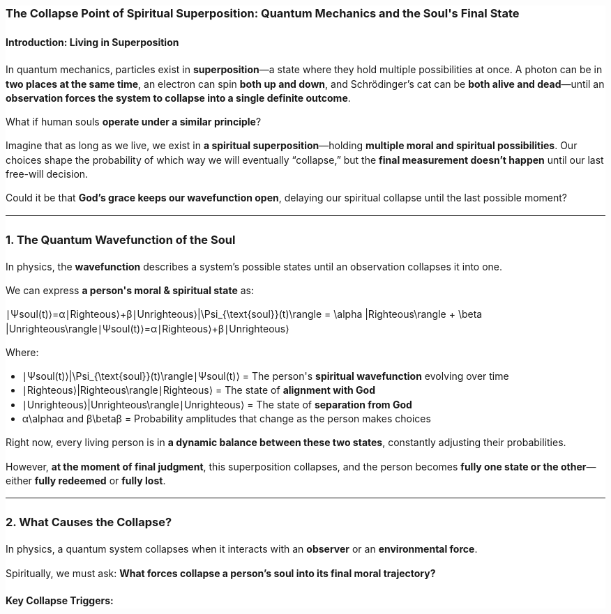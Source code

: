    
### **The Collapse Point of Spiritual Superposition: Quantum Mechanics and the Soul's Final State**   
   
#### **Introduction: Living in Superposition**   
   
In quantum mechanics, particles exist in **superposition**—a state where they hold multiple possibilities at once. A photon can be in **two places at the same time**, an electron can spin **both up and down**, and Schrödinger’s cat can be **both alive and dead**—until an **observation forces the system to collapse into a single definite outcome**.   
   
What if human souls **operate under a similar principle**?   
   
Imagine that as long as we live, we exist in **a spiritual superposition**—holding **multiple moral and spiritual possibilities**. Our choices shape the probability of which way we will eventually “collapse,” but the **final measurement doesn’t happen** until our last free-will decision.   
   
Could it be that **God’s grace keeps our wavefunction open**, delaying our spiritual collapse until the last possible moment?   
   
   
---   
   
### **1. The Quantum Wavefunction of the Soul**   
   
In physics, the **wavefunction** describes a system’s possible states until an observation collapses it into one.   
   
We can express **a person's moral & spiritual state** as:   
   
∣Ψsoul(t)⟩=α∣Righteous⟩+β∣Unrighteous⟩|\Psi_{\text{soul}}(t)\rangle = \alpha |Righteous\rangle + \beta |Unrighteous\rangle∣Ψsoul​(t)⟩=α∣Righteous⟩+β∣Unrighteous⟩   
   
Where:   
   
   
- ∣Ψsoul(t)⟩|\Psi_{\text{soul}}(t)\rangle∣Ψsoul​(t)⟩ = The person's **spiritual wavefunction** evolving over time   
- ∣Righteous⟩|Righteous\rangle∣Righteous⟩ = The state of **alignment with God**   
- ∣Unrighteous⟩|Unrighteous\rangle∣Unrighteous⟩ = The state of **separation from God**   
- α\alphaα and β\betaβ = Probability amplitudes that change as the person makes choices   
   
Right now, every living person is in **a dynamic balance between these two states**, constantly adjusting their probabilities.   
   
However, **at the moment of final judgment**, this superposition collapses, and the person becomes **fully one state or the other**—either **fully redeemed** or **fully lost**.   
   
   
---   
   
### **2. What Causes the Collapse?**   
   
In physics, a quantum system collapses when it interacts with an **observer** or an **environmental force**.   
   
Spiritually, we must ask: **What forces collapse a person’s soul into its final moral trajectory?**   
   
#### **Key Collapse Triggers:**   
   